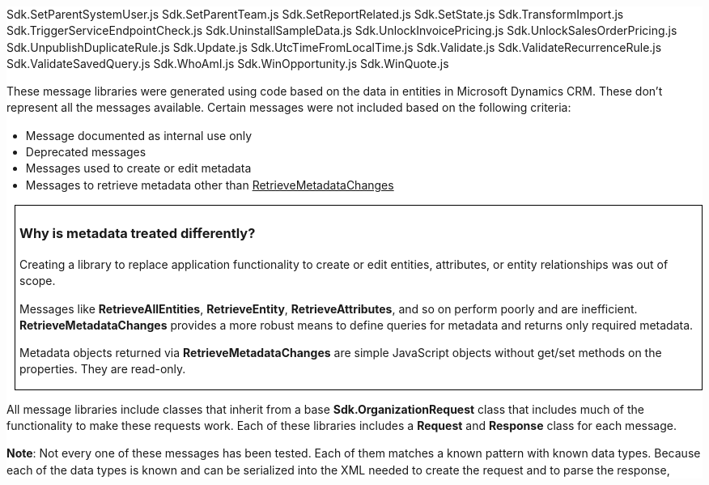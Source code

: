 <td>Sdk.SetParentSystemUser.js</td>
<td>Sdk.SetParentTeam.js</td>
</tr>
<tr>
<td>Sdk.SetReportRelated.js</td>
<td>Sdk.SetState.js</td>
</tr>
<tr>
<td>Sdk.TransformImport.js</td>
<td>Sdk.TriggerServiceEndpointCheck.js</td>
</tr>
<tr>
<td>Sdk.UninstallSampleData.js</td>
<td>Sdk.UnlockInvoicePricing.js</td>
</tr>
<tr>
<td>Sdk.UnlockSalesOrderPricing.js</td>
<td>Sdk.UnpublishDuplicateRule.js</td>
</tr>
<tr>
<td>Sdk.Update.js</td>
<td>Sdk.UtcTimeFromLocalTime.js</td>
</tr>
<tr>
<td>Sdk.Validate.js</td>
<td>Sdk.ValidateRecurrenceRule.js</td>
</tr>
<tr>
<td>Sdk.ValidateSavedQuery.js</td>
<td>Sdk.WhoAmI.js</td>
</tr>
<tr>
<td>Sdk.WinOpportunity.js</td>
<td>Sdk.WinQuote.js</td>
</tr>
</tbody>
</table>
<p>These message libraries were generated using code based on the data in entities in Microsoft Dynamics CRM. These don&rsquo;t represent all the messages available. Certain messages were not included based on the following criteria:</p>
<ul>
<li>Message documented as internal use only </li><li>Deprecated messages </li><li>Messages used to create or edit metadata </li><li>Messages to retrieve metadata other than <a href="http://msdn.microsoft.com/en-us/library/microsoft.xrm.sdk.messages.retrievemetadatachangesrequest(v=crm.6).aspx" target="_blank">
RetrieveMetadataChanges</a> </li></ul>
<div style="margin-left:10px; padding-left:5px; border:1px solid black">
<h3>Why is metadata treated differently?</h3>
<p>Creating a library to replace application functionality to create or edit entities, attributes, or entity relationships was out of scope.</p>
<p>Messages like <strong>RetrieveAllEntities</strong>, <strong>RetrieveEntity</strong>,
<strong>RetrieveAttributes</strong>, and so on perform poorly and are inefficient.
<strong>RetrieveMetadataChanges</strong> provides a more robust means to define queries for metadata and returns only required metadata.</p>
<p>Metadata objects returned via <strong>RetrieveMetadataChanges</strong> are simple JavaScript objects without get/set methods on the properties. They are read-only.</p>
</div>
<p>All message libraries include classes that inherit from a base <strong>Sdk.OrganizationRequest</strong> class that includes much of the functionality to make these requests work. Each of these libraries includes a
<strong>Request</strong> and <strong>Response</strong> class for each message.</p>
<p><strong>Note</strong>: Not every one of these messages has been tested. Each of them matches a known pattern with known data types. Because each of the data types is known and can be serialized into the XML needed to create the request and to parse the response,